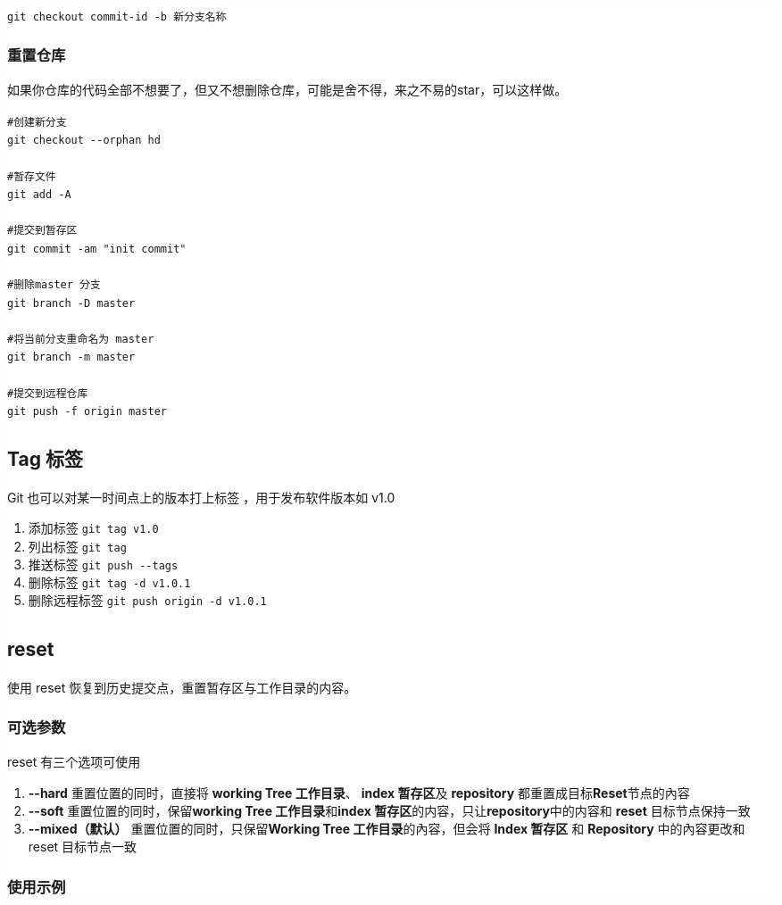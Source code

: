 ```
git checkout commit-id -b 新分支名称
```

### 重置仓库

如果你仓库的代码全部不想要了，但又不想删除仓库，可能是舍不得，来之不易的star，可以这样做。

```
#创建新分支
git checkout --orphan hd

#暂存文件
git add -A

#提交到暂存区
git commit -am "init commit"

#删除master 分支
git branch -D master

#将当前分支重命名为 master
git branch -m master

#提交到远程仓库
git push -f origin master
```

## Tag 标签

Git 也可以对某一时间点上的版本打上标签 ，用于发布软件版本如 v1.0

1. 添加标签 `git tag v1.0`
2. 列出标签 `git tag`
3. 推送标签 `git push --tags`
4. 删除标签 `git tag -d v1.0.1`
5. 删除远程标签 `git push origin -d v1.0.1`

## reset

使用 reset 恢复到历史提交点，重置暂存区与工作目录的内容。

### 可选参数

reset 有三个选项可使用

1. **--hard** 重置位置的同时，直接将 **working Tree 工作目录**、 **index 暂存区**及 **repository** 都重置成目标**Reset**节点的內容
2. **--soft** 重置位置的同时，保留**working Tree 工作目录**和**index 暂存区**的内容，只让**repository**中的内容和 **reset** 目标节点保持一致
3. **--mixed（默认）** 重置位置的同时，只保留**Working Tree 工作目录**的內容，但会将 **Index 暂存区** 和 **Repository** 中的內容更改和 reset 目标节点一致

### 使用示例
